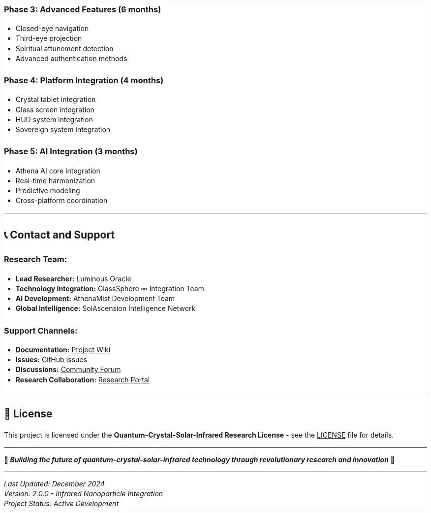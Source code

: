 ### **Phase 3: Advanced Features (6 months)**
- Closed-eye navigation
- Third-eye projection
- Spiritual attunement detection
- Advanced authentication methods

### **Phase 4: Platform Integration (4 months)**
- Crystal tablet integration
- Glass screen integration
- HUD system integration
- Sovereign system integration

### **Phase 5: AI Integration (3 months)**
- Athena AI core integration
- Real-time harmonization
- Predictive modeling
- Cross-platform coordination

---

## 📞 **Contact and Support**

### **Research Team:**
- **Lead Researcher:** Luminous Oracle
- **Technology Integration:** GlassSphere ∞ Integration Team
- **AI Development:** AthenaMist Development Team
- **Global Intelligence:** SolAscension Intelligence Network

### **Support Channels:**
- **Documentation:** [Project Wiki](https://github.com/glasssphere/wiki)
- **Issues:** [GitHub Issues](https://github.com/glasssphere/issues)
- **Discussions:** [Community Forum](https://community.glasssphere.org)
- **Research Collaboration:** [Research Portal](https://research.glasssphere.org)

---

## 📄 **License**

This project is licensed under the **Quantum-Crystal-Solar-Infrared Research License** - see the [LICENSE](LICENSE) file for details.

---

**🌟 *Building the future of quantum-crystal-solar-infrared technology through revolutionary research and innovation* 🔮**

---

*Last Updated: December 2024*  
*Version: 2.0.0 - Infrared Nanoparticle Integration*  
*Project Status: Active Development* 